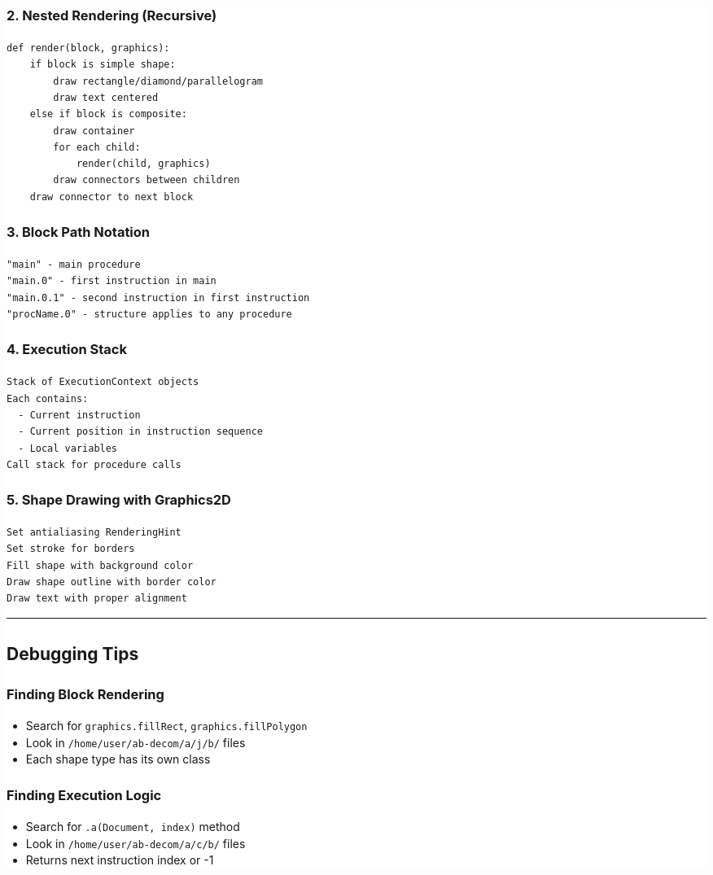 ### 2. Nested Rendering (Recursive)
```
def render(block, graphics):
    if block is simple shape:
        draw rectangle/diamond/parallelogram
        draw text centered
    else if block is composite:
        draw container
        for each child:
            render(child, graphics)
        draw connectors between children
    draw connector to next block
```

### 3. Block Path Notation
```
"main" - main procedure
"main.0" - first instruction in main
"main.0.1" - second instruction in first instruction
"procName.0" - structure applies to any procedure
```

### 4. Execution Stack
```
Stack of ExecutionContext objects
Each contains:
  - Current instruction
  - Current position in instruction sequence
  - Local variables
Call stack for procedure calls
```

### 5. Shape Drawing with Graphics2D
```
Set antialiasing RenderingHint
Set stroke for borders
Fill shape with background color
Draw shape outline with border color
Draw text with proper alignment
```

---

## Debugging Tips

### Finding Block Rendering
- Search for `graphics.fillRect`, `graphics.fillPolygon`
- Look in `/home/user/ab-decom/a/j/b/` files
- Each shape type has its own class

### Finding Execution Logic
- Search for `.a(Document, index)` method
- Look in `/home/user/ab-decom/a/c/b/` files
- Returns next instruction index or -1
